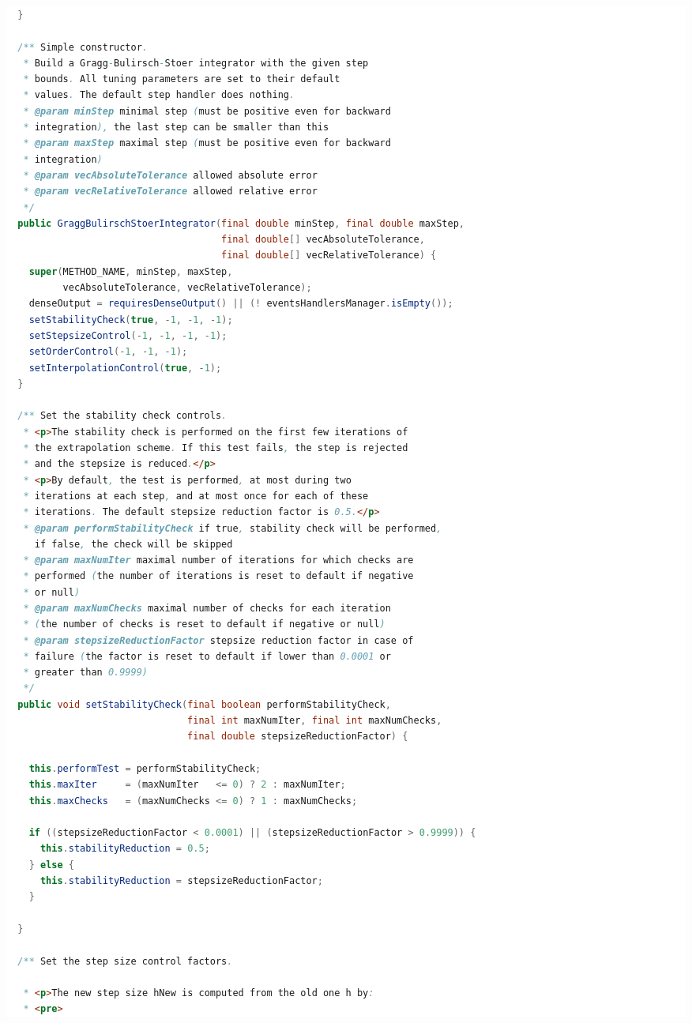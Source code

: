```java
  }

  /** Simple constructor.
   * Build a Gragg-Bulirsch-Stoer integrator with the given step
   * bounds. All tuning parameters are set to their default
   * values. The default step handler does nothing.
   * @param minStep minimal step (must be positive even for backward
   * integration), the last step can be smaller than this
   * @param maxStep maximal step (must be positive even for backward
   * integration)
   * @param vecAbsoluteTolerance allowed absolute error
   * @param vecRelativeTolerance allowed relative error
   */
  public GraggBulirschStoerIntegrator(final double minStep, final double maxStep,
                                      final double[] vecAbsoluteTolerance,
                                      final double[] vecRelativeTolerance) {
    super(METHOD_NAME, minStep, maxStep,
          vecAbsoluteTolerance, vecRelativeTolerance);
    denseOutput = requiresDenseOutput() || (! eventsHandlersManager.isEmpty());
    setStabilityCheck(true, -1, -1, -1);
    setStepsizeControl(-1, -1, -1, -1);
    setOrderControl(-1, -1, -1);
    setInterpolationControl(true, -1);
  }

  /** Set the stability check controls.
   * <p>The stability check is performed on the first few iterations of
   * the extrapolation scheme. If this test fails, the step is rejected
   * and the stepsize is reduced.</p>
   * <p>By default, the test is performed, at most during two
   * iterations at each step, and at most once for each of these
   * iterations. The default stepsize reduction factor is 0.5.</p>
   * @param performStabilityCheck if true, stability check will be performed,
     if false, the check will be skipped
   * @param maxNumIter maximal number of iterations for which checks are
   * performed (the number of iterations is reset to default if negative
   * or null)
   * @param maxNumChecks maximal number of checks for each iteration
   * (the number of checks is reset to default if negative or null)
   * @param stepsizeReductionFactor stepsize reduction factor in case of
   * failure (the factor is reset to default if lower than 0.0001 or
   * greater than 0.9999)
   */
  public void setStabilityCheck(final boolean performStabilityCheck,
                                final int maxNumIter, final int maxNumChecks,
                                final double stepsizeReductionFactor) {

    this.performTest = performStabilityCheck;
    this.maxIter     = (maxNumIter   <= 0) ? 2 : maxNumIter;
    this.maxChecks   = (maxNumChecks <= 0) ? 1 : maxNumChecks;

    if ((stepsizeReductionFactor < 0.0001) || (stepsizeReductionFactor > 0.9999)) {
      this.stabilityReduction = 0.5;
    } else {
      this.stabilityReduction = stepsizeReductionFactor;
    }

  }

  /** Set the step size control factors.

   * <p>The new step size hNew is computed from the old one h by:
   * <pre>
```